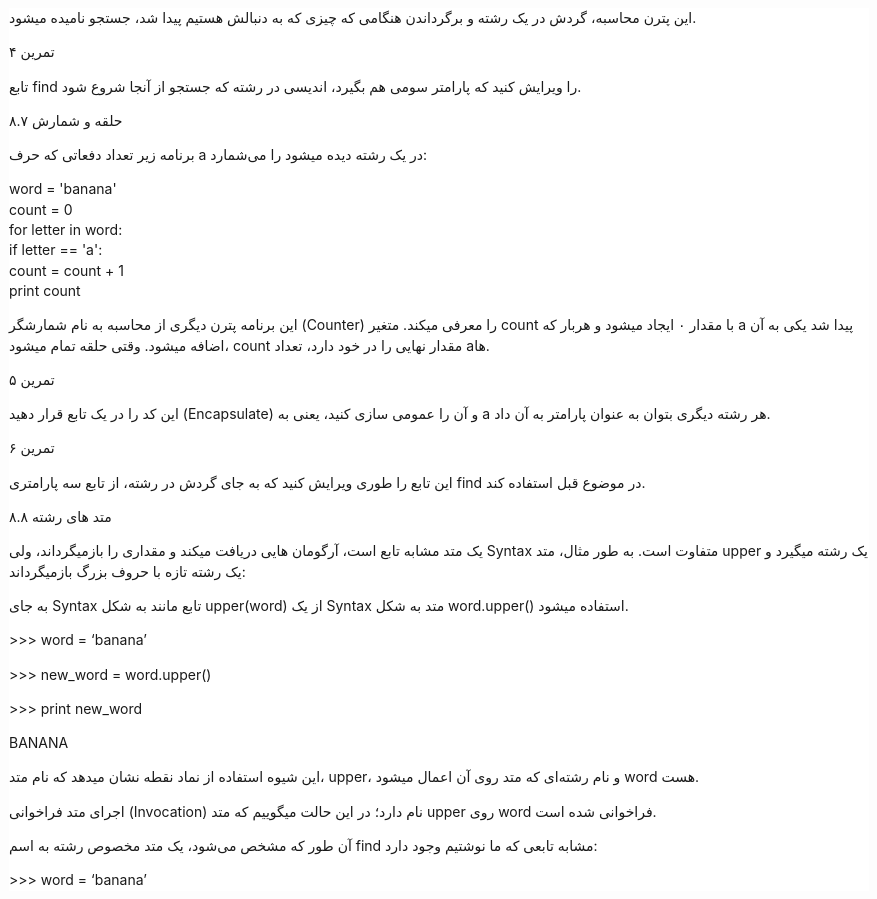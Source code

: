 این پترن محاسبه، گردش در یک رشته و برگرداندن هنگامی که چیزی که به دنبالش
هستیم پیدا شد، جستجو نامیده میشود.

تمرین ۴

تابع find را ویرایش کنید که پارامتر سومی هم بگیرد، اندیسی در رشته که
جستجو از آنجا شروع شود.

۸.۷ حلقه و شمارش

برنامه زیر تعداد دفعاتی که حرف a در یک رشته دیده میشود را می‌شمارد:

word = 'banana'\
count = 0\
for letter in word:\
 if letter == 'a':\
 count = count + 1\
print count

این برنامه پترن دیگری از محاسبه به نام شمارشگر (Counter) را معرفی میکند.
متغیر count با مقدار ۰ ایجاد میشود و هربار که a پیدا شد یکی به آن اضافه
میشود. وقتی حلقه تمام میشود، count مقدار نهایی را در خود دارد، تعداد
aها.

تمرین ۵

این کد را در یک تابع قرار دهید (Encapsulate) و آن را عمومی سازی کنید،
یعنی به a هر رشته دیگری بتوان به عنوان پارامتر به آن داد.

تمرین ۶

این تابع را طوری ویرایش کنید که به جای گردش در رشته، از تابع سه پارامتری
find در موضوع قبل استفاده کند.

۸.۸ متد های رشته

یک متد مشابه تابع است، آرگومان هایی دریافت میکند و مقداری را
بازمیگرداند، ولی Syntax متفاوت است. به طور مثال، متد upper یک رشته
میگیرد و یک رشته تازه با حروف بزرگ بازمیگرداند:

به جای Syntax تابع مانند به شکل upper(word) از یک Syntax متد به شکل
word.upper() استفاده میشود.

&gt;&gt;&gt; word = ‘banana’

&gt;&gt;&gt; new\_word = word.upper()

&gt;&gt;&gt; print new\_word

BANANA

این شیوه استفاده از نماد نقطه نشان میدهد که نام متد، upper، و نام
رشته‌ای که متد روی آن اعمال میشود word هست.

اجرای متد فراخوانی (Invocation) نام دارد؛ در این حالت میگوییم که متد
upper روی word فراخوانی شده است.

آن طور که مشخص می‌شود، یک متد مخصوص رشته به اسم find مشابه تابعی که ما
نوشتیم وجود دارد:

&gt;&gt;&gt; word = ‘banana’
